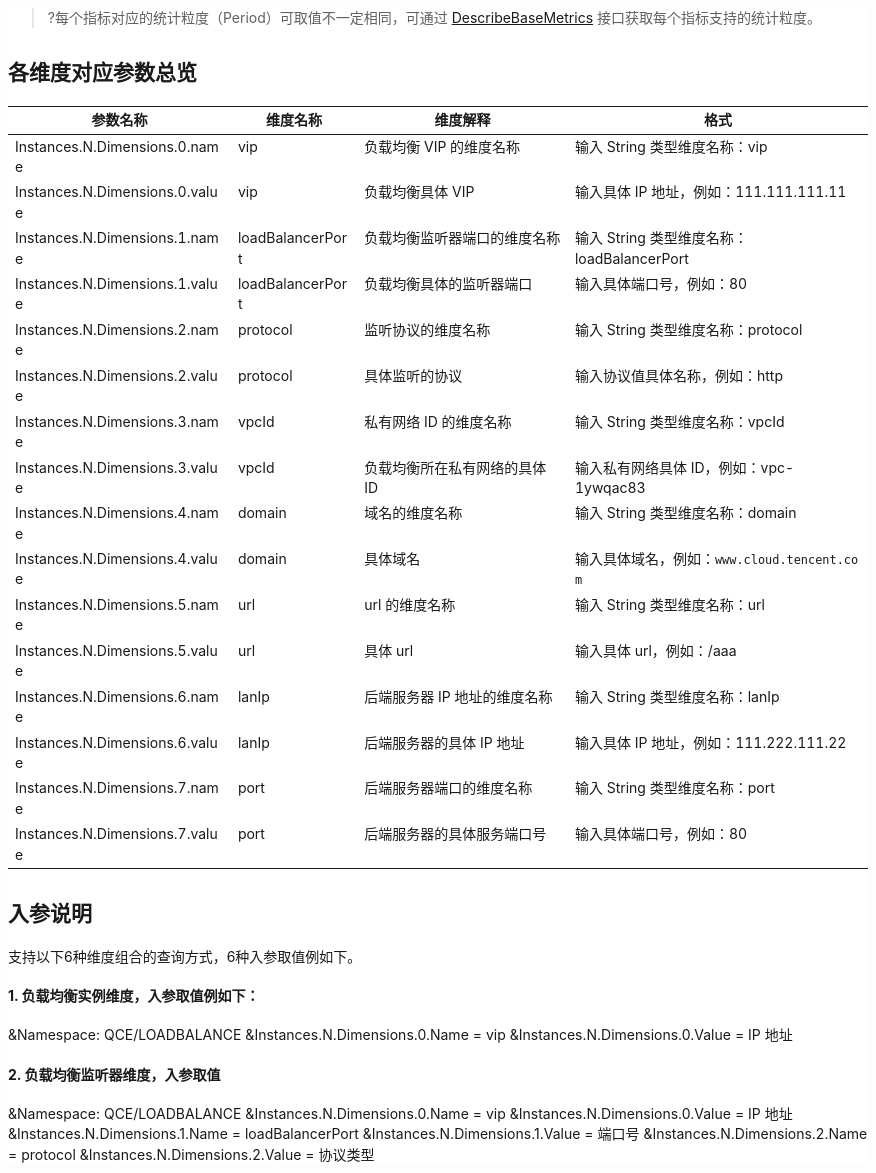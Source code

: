 


> ?每个指标对应的统计粒度（Period）可取值不一定相同，可通过 [DescribeBaseMetrics](https://cloud.tencent.com/document/product/248/30351) 接口获取每个指标支持的统计粒度。

## 各维度对应参数总览

| 参数名称                       | 维度名称         | 维度解释                      | 格式                                        |
| ------------------------------ | ---------------- | ----------------------------- | ------------------------------------------- |
| Instances.N.Dimensions.0.name  | vip              | 负载均衡 VIP 的维度名称       | 输入 String 类型维度名称：vip               |
| Instances.N.Dimensions.0.value | vip              | 负载均衡具体 VIP              | 输入具体 IP 地址，例如：111.111.111.11      |
| Instances.N.Dimensions.1.name  | loadBalancerPort | 负载均衡监听器端口的维度名称  | 输入 String 类型维度名称：loadBalancerPort  |
| Instances.N.Dimensions.1.value | loadBalancerPort | 负载均衡具体的监听器端口      | 输入具体端口号，例如：80                    |
| Instances.N.Dimensions.2.name  | protocol         | 监听协议的维度名称            | 输入 String 类型维度名称：protocol          |
| Instances.N.Dimensions.2.value | protocol         | 具体监听的协议                | 输入协议值具体名称，例如：http              |
| Instances.N.Dimensions.3.name  | vpcId            | 私有网络 ID 的维度名称        | 输入 String 类型维度名称：vpcId             |
| Instances.N.Dimensions.3.value | vpcId            | 负载均衡所在私有网络的具体 ID | 输入私有网络具体 ID，例如：vpc-1ywqac83     |
| Instances.N.Dimensions.4.name  | domain           | 域名的维度名称                | 输入 String 类型维度名称：domain            |
| Instances.N.Dimensions.4.value | domain           | 具体域名                      | 输入具体域名，例如：`www.cloud.tencent.com` |
| Instances.N.Dimensions.5.name  | url              | url 的维度名称                | 输入 String 类型维度名称：url               |
| Instances.N.Dimensions.5.value | url              | 具体 url                      | 输入具体 url，例如：/aaa                                      
| Instances.N.Dimensions.6.name  | lanIp            | 后端服务器 IP 地址的维度名称             | 输入 String 类型维度名称：lanIp                                |
| Instances.N.Dimensions.6.value | lanIp            | 后端服务器的具体 IP 地址  | 输入具体 IP 地址，例如：111.222.111.22                         |
| Instances.N.Dimensions.7.name  | port             | 后端服务器端口的维度名称             | 输入 String 类型维度名称：port                                 |
| Instances.N.Dimensions.7.value | port             | 后端服务器的具体服务端口号 | 输入具体端口号，例如：80                                     |





## 入参说明

支持以下6种维度组合的查询方式，6种入参取值例如下。

#### 1. 负载均衡实例维度，入参取值例如下：

&Namespace: QCE/LOADBALANCE
&Instances.N.Dimensions.0.Name = vip
&Instances.N.Dimensions.0.Value = IP 地址

#### 2. 负载均衡监听器维度，入参取值

&Namespace: QCE/LOADBALANCE
&Instances.N.Dimensions.0.Name = vip
&Instances.N.Dimensions.0.Value = IP 地址
&Instances.N.Dimensions.1.Name = loadBalancerPort
&Instances.N.Dimensions.1.Value = 端口号
&Instances.N.Dimensions.2.Name = protocol
&Instances.N.Dimensions.2.Value = 协议类型
